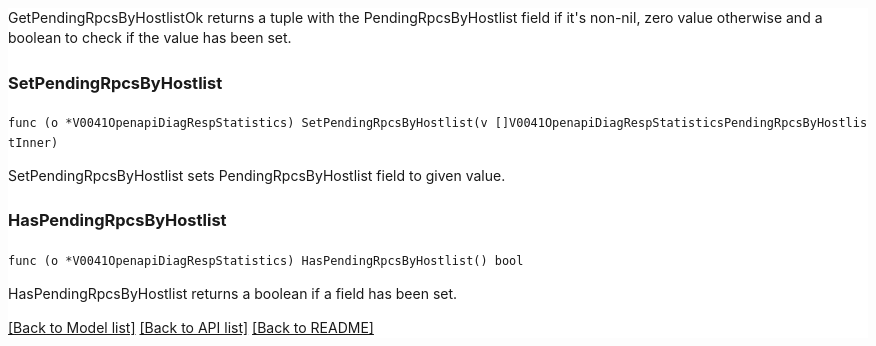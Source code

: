 GetPendingRpcsByHostlistOk returns a tuple with the PendingRpcsByHostlist field if it's non-nil, zero value otherwise
and a boolean to check if the value has been set.

### SetPendingRpcsByHostlist

`func (o *V0041OpenapiDiagRespStatistics) SetPendingRpcsByHostlist(v []V0041OpenapiDiagRespStatisticsPendingRpcsByHostlistInner)`

SetPendingRpcsByHostlist sets PendingRpcsByHostlist field to given value.

### HasPendingRpcsByHostlist

`func (o *V0041OpenapiDiagRespStatistics) HasPendingRpcsByHostlist() bool`

HasPendingRpcsByHostlist returns a boolean if a field has been set.


[[Back to Model list]](../README.md#documentation-for-models) [[Back to API list]](../README.md#documentation-for-api-endpoints) [[Back to README]](../README.md)


